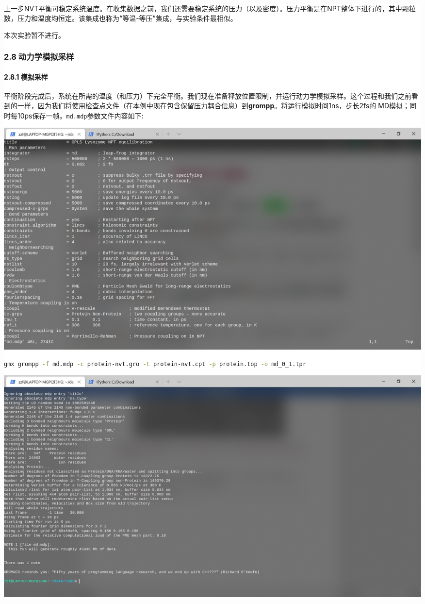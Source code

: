 上一步NVT平衡可稳定系统温度。在收集数据之前，我们还需要稳定系统的压力（以及密度）。压力平衡是在NPT整体下进行的，其中颗粒数，压力和温度均恒定。该集成也称为“等温-等压”集成，与实验条件最相似。

本次实验暂不进行。

### 2.8 动力学模拟采样

#### 2.8.1 模拟采样

平衡阶段完成后，系统在所需的温度（和压力）下完全平衡。我们现在准备释放位置限制，并运行动力学模拟采样。这个过程和我们之前看到的一样，因为我们将使用检查点文件（在本例中现在包含保留压力耦合信息）到**grompp**。将运行模拟时间1ns，步长2fs的
MD模拟；同时每10ps保存一帧。`md.mdp`参数文件内容如下:

![](../assets/img/image29.png)

```bash
gmx grompp -f md.mdp -c protein-nvt.gro -t protein-nvt.cpt -p protein.top -o md_0_1.tpr
```

![](../assets/img/image30.png)
